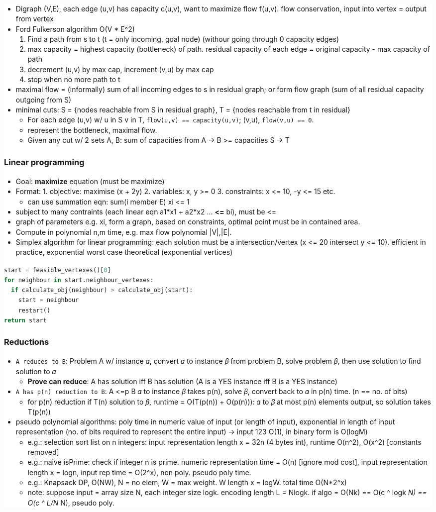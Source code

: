 - Digraph (V,E), each edge (u,v) has capacity c(u,v), want to maximize flow f(u,v). flow conservation, input into vertex = output from vertex
- Ford Fulkerson algorithm O(V * E^2)
  1. Find a path from s to t (t = only incoming, goal node) (withour going through 0 capacity edges)
  2. max capacity = highest capacity (bottleneck) of path. residual capacity of each edge = original capacity - max capacity of path
  3. decrement (u,v) by max cap, increment (v,u) by max cap
  4. stop when no more path to t
- maximal flow =  (informally) sum of all incoming edges to s in residual graph; or form flow graph (sum of all residual capacity outgoing from S)
- minimal cuts: S = {nodes reachable from S in residual graph}, T = {nodes reachable from t in residual}
  - For each edge (u,v) w/ u in S v in T, `flow(u,v) == capacity(u,v)`; (v,u), `flow(v,u) == 0`.
  - represent the bottleneck, maximal flow.
  - Given any cut w/ 2 sets A, B: sum of capacities from A → B >= capacities S → T

### Linear programming

- Goal: **maximize** equation (must be maximize)
- Format: 1. objective: maximise (x + 2y) 2. variables: x, y >= 0 3. constraints: x <= 10, -y <= 15 etc.
  - can use summation eqn: sum(i member E) xi <= 1
- subject to many contraints (each linear eqn a1\*x1 + a2\*x2 ... **<=** bi), must be <=
- graph of parameters e.g. xi, form a graph, based on constraints, optimal point must be in contained area.
- Compute in polynomial n,m time, e.g. max flow polynomial |V|,|E|.
- Simplex algorithm for linear programming: each solution must be a intersection/vertex (x <= 20 intersect y <= 10). efficient in practice, exponential worst case theoretical (exponential vertices)

```py
start = feasible_vertexes()[0]
for neighbour in start.neighbour_vertexes:
  if calculate_obj(neighbour) > calculate_obj(start):
    start = neighbour
    restart()
return start
```

### Reductions

- `A reduces to B`: Problem A w/ instance 𝛼, convert 𝛼 to instance 𝛽 from problem B, solve problem 𝛽, then use solution to find solution to 𝛼
  - **Prove can reduce**: A has solution iff B has solution (A is a YES instance iff B is a YES instance)
- `A has p(n) reduction to B`: A <=p B 𝛼 to instance 𝛽 takes p(n), solve 𝛽, convert back to 𝛼 in p(n) time. (n == no. of bits)
  - for p(n) reduction if T(n) solution to 𝛽, runtime = O(T(p(n)) + O(p(n))): 𝛼 to 𝛽 at most p(n) elements output, so solution takes T(p(n))
- pseudo polynomial algorithms: poly time in numeric value of input (or length of input), exponential in length of input representation (no. of bits required to represent the entire input) → input 123 O(1), in binary form is O(logM)
  - e.g.: selection sort list on n integers: input representation length x = 32n (4 bytes int), runtime O(n^2), O(x^2) [constants removed]
  - e.g.: naive isPrime: check if integer n is prime. numeric representation time = O(n) [ignore mod cost], input representation length x = logn, input rep time = O(2^x), non poly. pseudo poly time.
  - e.g.: Knapsack DP, O(NW), N = no elem, W = max weight. W length x = logW. total time O(N*2^x)
  - note: suppose input = array size N, each integer size logk. encoding length L = Nlogk. if algo = O(Nk) == O(c ^ logk *N) == O(c ^ L/N* N), pseudo poly.
